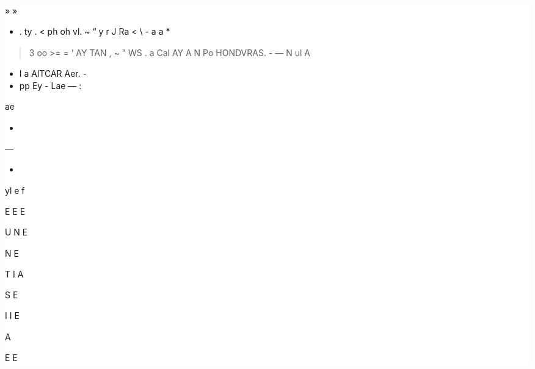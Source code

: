 » » 
    
- . ty . < 
ph oh vl. ~ “ y r J 
Ra < \ - a a * 
> 3 oo >= 
= ’ AY TAN , ~ 
" WS . a 
Cal AY 
A N Po 
HONDVRAS. - — 
N ul A 
- I a 
AlTCAR Aer. - 
- pp Ey - Lae 
— : 
  
       
   
 
   
ae
 
*
 
—
 
- 
yl 
e
f
 
E
E
E
 
U
N
E
 
N
E
 
T
I
A
 
S
E
 
I
I
E
 
A
 
E
E
 
